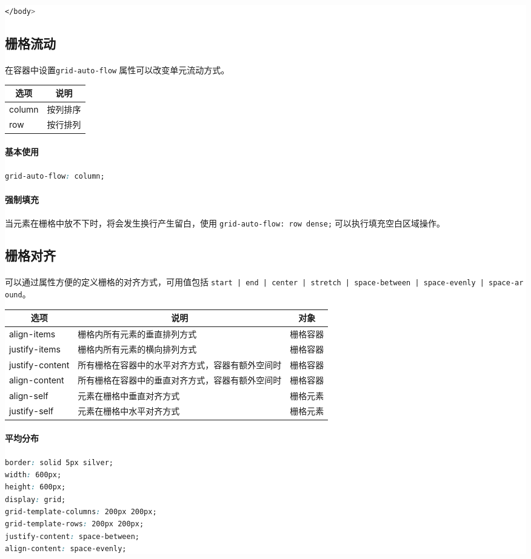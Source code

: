 ```css
</body>
```



## 栅格流动

在容器中设置`grid-auto-flow` 属性可以改变单元流动方式。

| 选项   | 说明     |
| ------ | -------- |
| column | 按列排序 |
| row    | 按行排列 |



#### 基本使用

```css
grid-auto-flow: column;
```



#### 强制填充

当元素在栅格中放不下时，将会发生换行产生留白，使用 `grid-auto-flow: row dense;` 可以执行填充空白区域操作。



## 栅格对齐

可以通过属性方便的定义栅格的对齐方式，可用值包括 `start | end | center | stretch | space-between | space-evenly | space-around`。

| 选项            | 说明                                             | 对象     |
| --------------- | ------------------------------------------------ | -------- |
| align-items     | 栅格内所有元素的垂直排列方式                     | 栅格容器 |
| justify-items   | 栅格内所有元素的横向排列方式                     | 栅格容器 |
| justify-content | 所有栅格在容器中的水平对齐方式，容器有额外空间时 | 栅格容器 |
| align-content   | 所有栅格在容器中的垂直对齐方式，容器有额外空间时 | 栅格容器 |
| align-self      | 元素在栅格中垂直对齐方式                         | 栅格元素 |
| justify-self    | 元素在栅格中水平对齐方式                         | 栅格元素 |



#### 平均分布

```css
border: solid 5px silver;
width: 600px;
height: 600px;
display: grid;
grid-template-columns: 200px 200px;
grid-template-rows: 200px 200px;
justify-content: space-between;
align-content: space-evenly;
```
